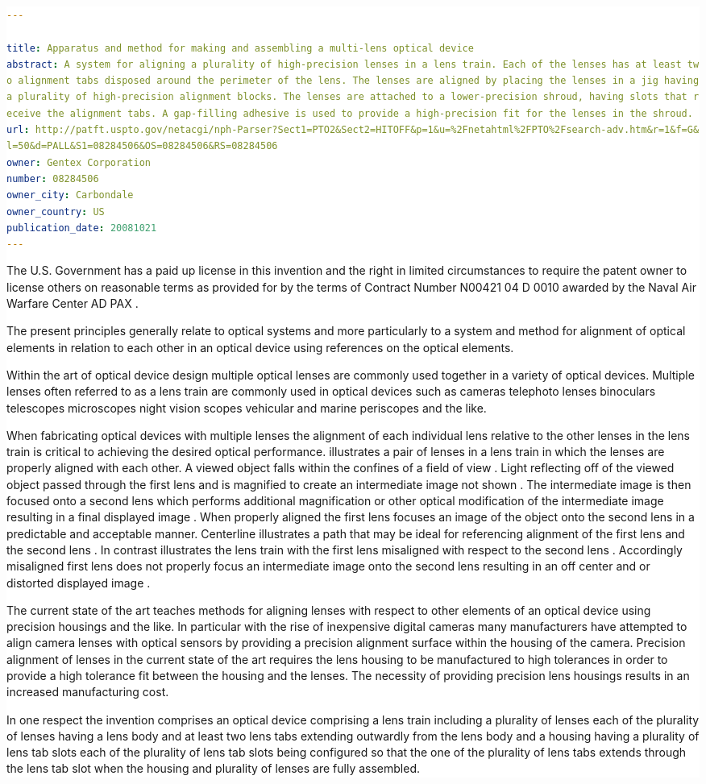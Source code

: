 ```yaml
---

title: Apparatus and method for making and assembling a multi-lens optical device
abstract: A system for aligning a plurality of high-precision lenses in a lens train. Each of the lenses has at least two alignment tabs disposed around the perimeter of the lens. The lenses are aligned by placing the lenses in a jig having a plurality of high-precision alignment blocks. The lenses are attached to a lower-precision shroud, having slots that receive the alignment tabs. A gap-filling adhesive is used to provide a high-precision fit for the lenses in the shroud.
url: http://patft.uspto.gov/netacgi/nph-Parser?Sect1=PTO2&Sect2=HITOFF&p=1&u=%2Fnetahtml%2FPTO%2Fsearch-adv.htm&r=1&f=G&l=50&d=PALL&S1=08284506&OS=08284506&RS=08284506
owner: Gentex Corporation
number: 08284506
owner_city: Carbondale
owner_country: US
publication_date: 20081021
---
```

The U.S. Government has a paid up license in this invention and the right in limited circumstances to require the patent owner to license others on reasonable terms as provided for by the terms of Contract Number N00421 04 D 0010 awarded by the Naval Air Warfare Center AD PAX .

The present principles generally relate to optical systems and more particularly to a system and method for alignment of optical elements in relation to each other in an optical device using references on the optical elements.

Within the art of optical device design multiple optical lenses are commonly used together in a variety of optical devices. Multiple lenses often referred to as a lens train are commonly used in optical devices such as cameras telephoto lenses binoculars telescopes microscopes night vision scopes vehicular and marine periscopes and the like.

When fabricating optical devices with multiple lenses the alignment of each individual lens relative to the other lenses in the lens train is critical to achieving the desired optical performance. illustrates a pair of lenses in a lens train in which the lenses are properly aligned with each other. A viewed object falls within the confines of a field of view . Light reflecting off of the viewed object passed through the first lens and is magnified to create an intermediate image not shown . The intermediate image is then focused onto a second lens which performs additional magnification or other optical modification of the intermediate image resulting in a final displayed image . When properly aligned the first lens focuses an image of the object onto the second lens in a predictable and acceptable manner. Centerline illustrates a path that may be ideal for referencing alignment of the first lens and the second lens . In contrast illustrates the lens train with the first lens misaligned with respect to the second lens . Accordingly misaligned first lens does not properly focus an intermediate image onto the second lens resulting in an off center and or distorted displayed image .

The current state of the art teaches methods for aligning lenses with respect to other elements of an optical device using precision housings and the like. In particular with the rise of inexpensive digital cameras many manufacturers have attempted to align camera lenses with optical sensors by providing a precision alignment surface within the housing of the camera. Precision alignment of lenses in the current state of the art requires the lens housing to be manufactured to high tolerances in order to provide a high tolerance fit between the housing and the lenses. The necessity of providing precision lens housings results in an increased manufacturing cost.

In one respect the invention comprises an optical device comprising a lens train including a plurality of lenses each of the plurality of lenses having a lens body and at least two lens tabs extending outwardly from the lens body and a housing having a plurality of lens tab slots each of the plurality of lens tab slots being configured so that the one of the plurality of lens tabs extends through the lens tab slot when the housing and plurality of lenses are fully assembled.
